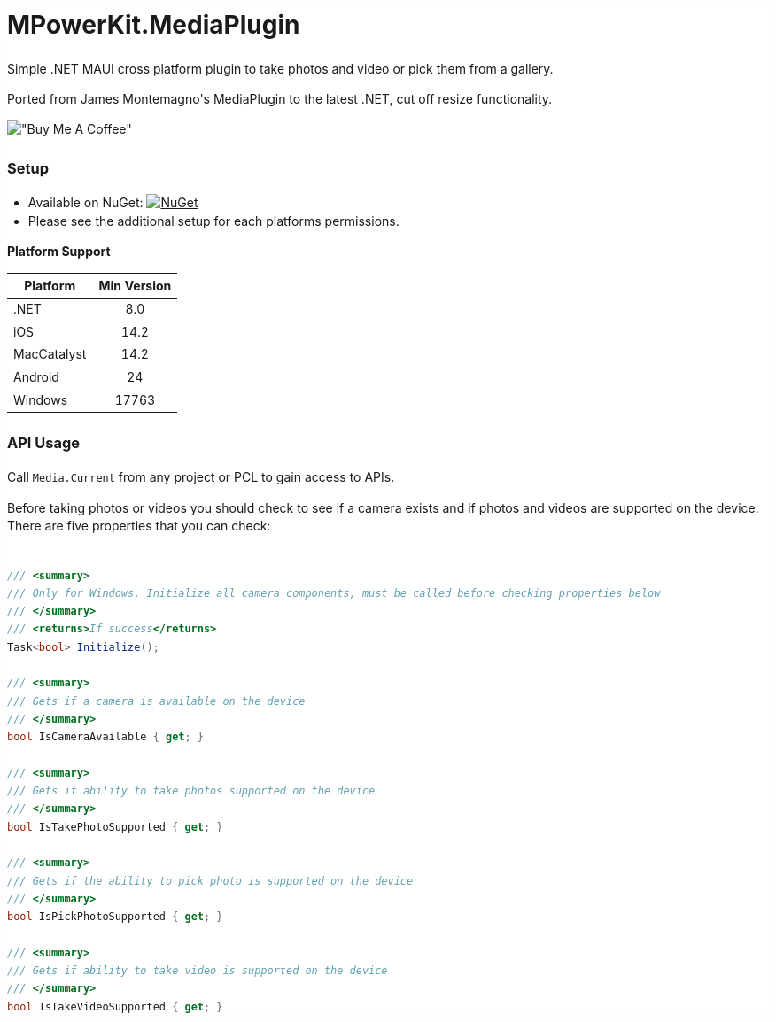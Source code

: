 # MPowerKit.MediaPlugin

Simple .NET MAUI cross platform plugin to take photos and video or pick them from a gallery.

Ported from [James Montemagno](https://github.com/jamesmontemagno)'s [MediaPlugin](https://github.com/jamesmontemagno/MediaPlugin) to the latest .NET, cut off resize functionality.

[!["Buy Me A Coffee"](https://www.buymeacoffee.com/assets/img/custom_images/orange_img.png)](https://www.buymeacoffee.com/alexdobrynin)

### Setup
* Available on NuGet: [![NuGet](https://img.shields.io/nuget/v/MPowerKit.MediaPlugin.svg?label=NuGet)](https://www.nuget.org/packages/MPowerKit.MediaPlugin/)
* Please see the additional setup for each platforms permissions.

**Platform Support**

|Platform|Min Version|
|-|:-:|
|.NET|8.0|
|iOS|14.2|
|MacCatalyst|14.2|
|Android|24|
|Windows|17763|

### API Usage

Call `Media.Current` from any project or PCL to gain access to APIs.

Before taking photos or videos you should check to see if a camera exists and if photos and videos are supported on the device. There are five properties that you can check:

```csharp

/// <summary>
/// Only for Windows. Initialize all camera components, must be called before checking properties below
/// </summary>
/// <returns>If success</returns>
Task<bool> Initialize();

/// <summary>
/// Gets if a camera is available on the device
/// </summary>
bool IsCameraAvailable { get; }

/// <summary>
/// Gets if ability to take photos supported on the device
/// </summary>
bool IsTakePhotoSupported { get; }

/// <summary>
/// Gets if the ability to pick photo is supported on the device
/// </summary>
bool IsPickPhotoSupported { get; }

/// <summary>
/// Gets if ability to take video is supported on the device
/// </summary>
bool IsTakeVideoSupported { get; }
```